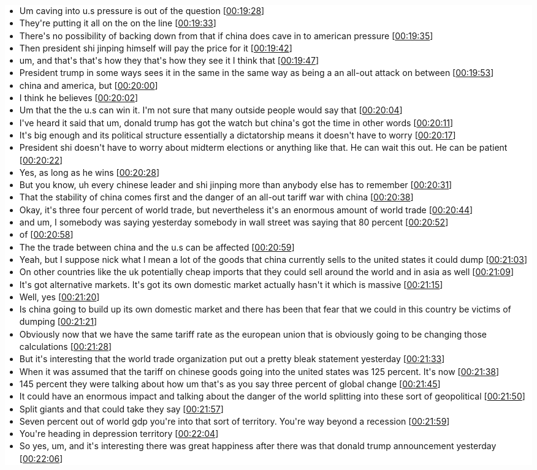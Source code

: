 *  Um caving into u.s pressure is out of the question [[00:19:28](https://www.youtube.com/watch?v=DMmkbB8lKuE&t=1168.26s)]
*  They're putting it all on the on the line [[00:19:33](https://www.youtube.com/watch?v=DMmkbB8lKuE&t=1173.22s)]
*  There's no possibility of backing down from that if china does cave in to american pressure [[00:19:35](https://www.youtube.com/watch?v=DMmkbB8lKuE&t=1175.7s)]
*  Then president shi jinping himself will pay the price for it [[00:19:42](https://www.youtube.com/watch?v=DMmkbB8lKuE&t=1182.98s)]
*  um, and that's that's how they that's how they see it I think that [[00:19:47](https://www.youtube.com/watch?v=DMmkbB8lKuE&t=1187.14s)]
*  President trump in some ways sees it in the same in the same way as being a an all-out attack on between [[00:19:53](https://www.youtube.com/watch?v=DMmkbB8lKuE&t=1193.22s)]
*  china and america, but [[00:20:00](https://www.youtube.com/watch?v=DMmkbB8lKuE&t=1200.82s)]
*  I think he believes [[00:20:02](https://www.youtube.com/watch?v=DMmkbB8lKuE&t=1202.74s)]
*  Um that the the u.s can win it. I'm not sure that many outside people would say that [[00:20:04](https://www.youtube.com/watch?v=DMmkbB8lKuE&t=1204.74s)]
*  I've heard it said that um, donald trump has got the watch but china's got the time in other words [[00:20:11](https://www.youtube.com/watch?v=DMmkbB8lKuE&t=1211.22s)]
*  It's big enough and its political structure essentially a dictatorship means it doesn't have to worry [[00:20:17](https://www.youtube.com/watch?v=DMmkbB8lKuE&t=1217.0600000000002s)]
*  President shi doesn't have to worry about midterm elections or anything like that. He can wait this out. He can be patient [[00:20:22](https://www.youtube.com/watch?v=DMmkbB8lKuE&t=1222.8200000000002s)]
*  Yes, as long as he wins [[00:20:28](https://www.youtube.com/watch?v=DMmkbB8lKuE&t=1228.1000000000001s)]
*  But you know, uh every chinese leader and shi jinping more than anybody else has to remember [[00:20:31](https://www.youtube.com/watch?v=DMmkbB8lKuE&t=1231.14s)]
*  That the stability of china comes first and the danger of an all-out tariff war with china [[00:20:38](https://www.youtube.com/watch?v=DMmkbB8lKuE&t=1238.26s)]
*  Okay, it's three four percent of world trade, but nevertheless it's an enormous amount of world trade [[00:20:44](https://www.youtube.com/watch?v=DMmkbB8lKuE&t=1244.6599999999999s)]
*  and um, I somebody was saying yesterday somebody in wall street was saying that 80 percent [[00:20:52](https://www.youtube.com/watch?v=DMmkbB8lKuE&t=1252.02s)]
*  of [[00:20:58](https://www.youtube.com/watch?v=DMmkbB8lKuE&t=1258.6599999999999s)]
*  The the trade between china and the u.s can be affected [[00:20:59](https://www.youtube.com/watch?v=DMmkbB8lKuE&t=1259.6999999999998s)]
*  Yeah, but I suppose nick what I mean a lot of the goods that china currently sells to the united states it could dump [[00:21:03](https://www.youtube.com/watch?v=DMmkbB8lKuE&t=1263.22s)]
*  On other countries like the uk potentially cheap imports that they could sell around the world and in asia as well [[00:21:09](https://www.youtube.com/watch?v=DMmkbB8lKuE&t=1269.7s)]
*  It's got alternative markets. It's got its own domestic market actually hasn't it which is massive [[00:21:15](https://www.youtube.com/watch?v=DMmkbB8lKuE&t=1275.94s)]
*  Well, yes [[00:21:20](https://www.youtube.com/watch?v=DMmkbB8lKuE&t=1280.9s)]
*  Is china going to build up its own domestic market and there has been that fear that we could in this country be victims of dumping [[00:21:21](https://www.youtube.com/watch?v=DMmkbB8lKuE&t=1281.46s)]
*  Obviously now that we have the same tariff rate as the european union that is obviously going to be changing those calculations [[00:21:28](https://www.youtube.com/watch?v=DMmkbB8lKuE&t=1288.02s)]
*  But it's interesting that the world trade organization put out a pretty bleak statement yesterday [[00:21:33](https://www.youtube.com/watch?v=DMmkbB8lKuE&t=1293.3s)]
*  When it was assumed that the tariff on chinese goods going into the united states was 125 percent. It's now [[00:21:38](https://www.youtube.com/watch?v=DMmkbB8lKuE&t=1298.5s)]
*  145 percent they were talking about how um that's as you say three percent of global change [[00:21:45](https://www.youtube.com/watch?v=DMmkbB8lKuE&t=1305.44s)]
*  It could have an enormous impact and talking about the danger of the world splitting into these sort of geopolitical [[00:21:50](https://www.youtube.com/watch?v=DMmkbB8lKuE&t=1310.66s)]
*  Split giants and that could take they say [[00:21:57](https://www.youtube.com/watch?v=DMmkbB8lKuE&t=1317.06s)]
*  Seven percent out of world gdp you're into that sort of territory. You're way beyond a recession [[00:21:59](https://www.youtube.com/watch?v=DMmkbB8lKuE&t=1319.8600000000001s)]
*  You're heading in depression territory [[00:22:04](https://www.youtube.com/watch?v=DMmkbB8lKuE&t=1324.98s)]
*  So yes, um, and it's interesting there was great happiness after there was that donald trump announcement yesterday [[00:22:06](https://www.youtube.com/watch?v=DMmkbB8lKuE&t=1326.74s)]